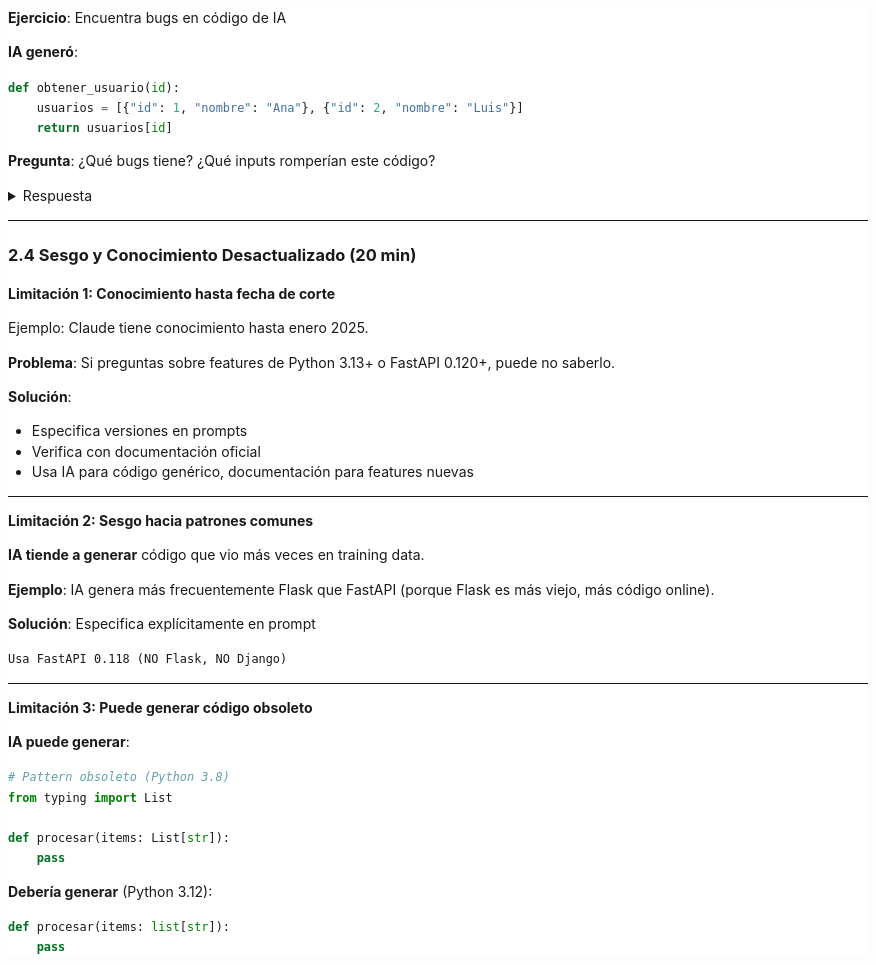 
**Ejercicio**: Encuentra bugs en código de IA

**IA generó**:

```python
def obtener_usuario(id):
    usuarios = [{"id": 1, "nombre": "Ana"}, {"id": 2, "nombre": "Luis"}]
    return usuarios[id]
```

**Pregunta**: ¿Qué bugs tiene? ¿Qué inputs romperían este código?

<details><summary>Respuesta</summary></details>

---

### 2.4 Sesgo y Conocimiento Desactualizado (20 min)

**Limitación 1: Conocimiento hasta fecha de corte**

Ejemplo: Claude tiene conocimiento hasta enero 2025.

**Problema**: Si preguntas sobre features de Python 3.13+ o FastAPI 0.120+, puede no saberlo.

**Solución**:
- Especifica versiones en prompts
- Verifica con documentación oficial
- Usa IA para código genérico, documentación para features nuevas

---

**Limitación 2: Sesgo hacia patrones comunes**

**IA tiende a generar** código que vio más veces en training data.

**Ejemplo**: IA genera más frecuentemente Flask que FastAPI (porque Flask es más viejo, más código online).

**Solución**: Especifica explícitamente en prompt
```
Usa FastAPI 0.118 (NO Flask, NO Django)
```

---

**Limitación 3: Puede generar código obsoleto**

**IA puede generar**:
```python
# Pattern obsoleto (Python 3.8)
from typing import List

def procesar(items: List[str]):
    pass
```

**Debería generar** (Python 3.12):
```python
def procesar(items: list[str]):
    pass
```
